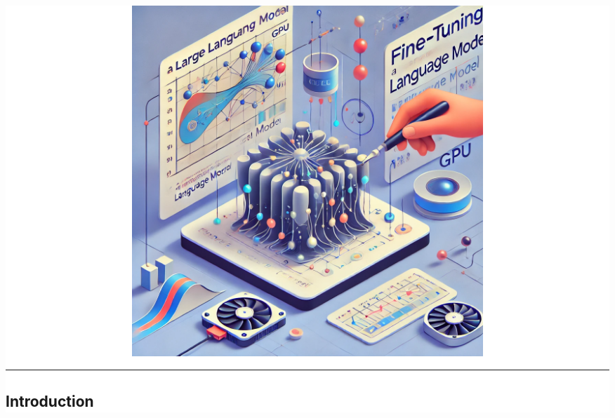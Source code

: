 
<p align="middle">
  <img src="images/images0.png" alt="drawing" width="500"/>
</p>

---

## Introduction
